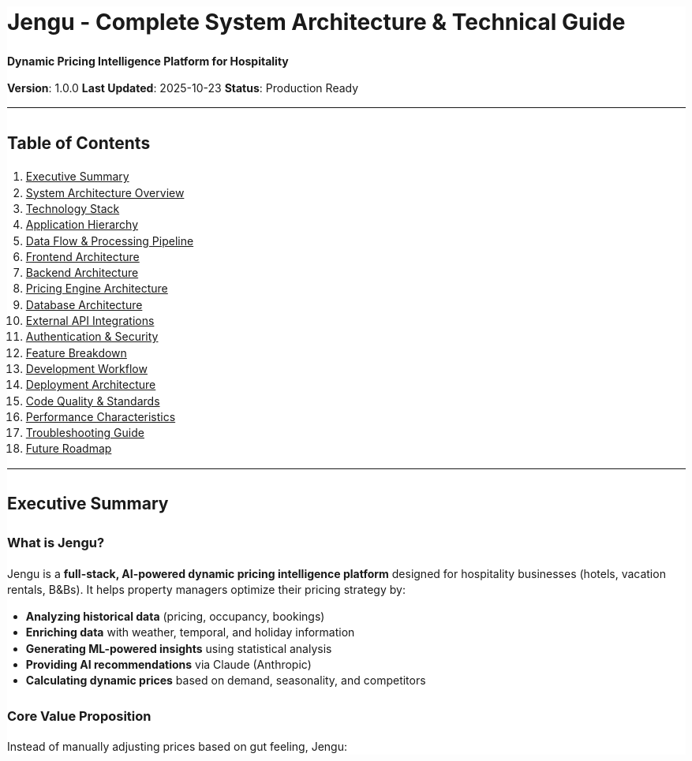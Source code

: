 # Jengu - Complete System Architecture & Technical Guide

**Dynamic Pricing Intelligence Platform for Hospitality**

**Version**: 1.0.0
**Last Updated**: 2025-10-23
**Status**: Production Ready

---

## Table of Contents

1. [Executive Summary](#executive-summary)
2. [System Architecture Overview](#system-architecture-overview)
3. [Technology Stack](#technology-stack)
4. [Application Hierarchy](#application-hierarchy)
5. [Data Flow & Processing Pipeline](#data-flow--processing-pipeline)
6. [Frontend Architecture](#frontend-architecture)
7. [Backend Architecture](#backend-architecture)
8. [Pricing Engine Architecture](#pricing-engine-architecture)
9. [Database Architecture](#database-architecture)
10. [External API Integrations](#external-api-integrations)
11. [Authentication & Security](#authentication--security)
12. [Feature Breakdown](#feature-breakdown)
13. [Development Workflow](#development-workflow)
14. [Deployment Architecture](#deployment-architecture)
15. [Code Quality & Standards](#code-quality--standards)
16. [Performance Characteristics](#performance-characteristics)
17. [Troubleshooting Guide](#troubleshooting-guide)
18. [Future Roadmap](#future-roadmap)

---

## Executive Summary

### What is Jengu?

Jengu is a **full-stack, AI-powered dynamic pricing intelligence platform** designed for hospitality businesses (hotels, vacation rentals, B&Bs). It helps property managers optimize their pricing strategy by:

- **Analyzing historical data** (pricing, occupancy, bookings)
- **Enriching data** with weather, temporal, and holiday information
- **Generating ML-powered insights** using statistical analysis
- **Providing AI recommendations** via Claude (Anthropic)
- **Calculating dynamic prices** based on demand, seasonality, and competitors

### Core Value Proposition

Instead of manually adjusting prices based on gut feeling, Jengu:

